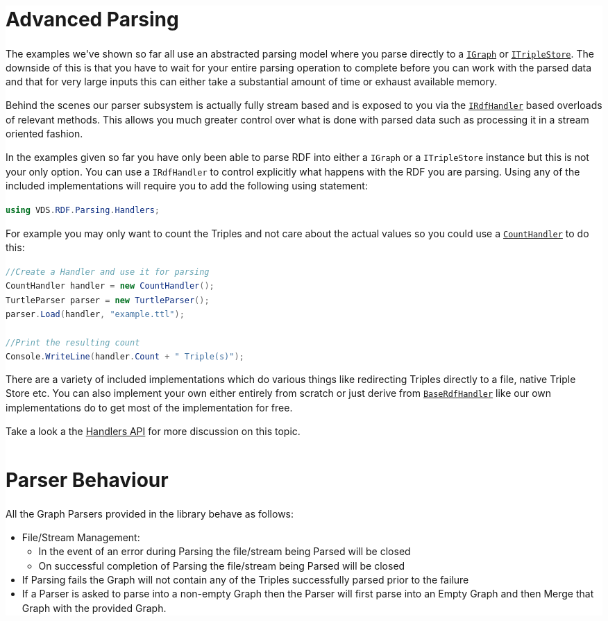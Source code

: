 # Advanced Parsing

The examples we've shown so far all use an abstracted parsing model where you parse directly to a [`IGraph`](xref:VDS.RDF.IGraph) or [`ITripleStore`](xref:VDS.RDF.ITripleStore).  The downside of this is that you have to wait for your entire parsing operation to complete before you can work with the parsed data and that for very large inputs this can either take a substantial amount of time or exhaust available memory.

Behind the scenes our parser subsystem is actually fully stream based and is exposed to you via the [`IRdfHandler`](xref:VDS.RDF.IRdfHandler) based overloads of relevant methods. This allows you much greater control over what is done with parsed data such as processing it in a stream oriented fashion.

In the examples given so far you have only been able to parse RDF into either a `IGraph` or a `ITripleStore` instance but this is not your only option.  You can use a `IRdfHandler` to control explicitly what happens with the RDF you are parsing. Using any of the included implementations will require you to add the following using statement:

```csharp
using VDS.RDF.Parsing.Handlers;
```

For example you may only want to count the Triples and not care about the actual values so you could use a [`CountHandler`](xref:VDS.RDF.Parsing.Handlers.CountHandler) to do this:

```csharp
//Create a Handler and use it for parsing
CountHandler handler = new CountHandler();
TurtleParser parser = new TurtleParser();
parser.Load(handler, "example.ttl");

//Print the resulting count
Console.WriteLine(handler.Count + " Triple(s)");
```

There are a variety of included implementations which do various things like redirecting Triples directly to a file, native Triple Store etc. You can also implement your own either entirely from scratch or just derive from [`BaseRdfHandler`](xref:VDS.RDF.Parsing.Handlers.BaseRdfHandler) like our own implementations do to get most of the implementation for free.

Take a look a the [Handlers API](handlers.md) for more discussion on this topic.

# Parser Behaviour

All the Graph Parsers provided in the library behave as follows:

* File/Stream Management:
  * In the event of an error during Parsing the file/stream being Parsed will be closed
  * On successful completion of Parsing the file/stream being Parsed will be closed
* If Parsing fails the Graph will not contain any of the Triples successfully parsed prior to the failure
* If a Parser is asked to parse into a non-empty Graph then the Parser will first parse into an Empty Graph and then Merge that Graph with the provided Graph.
